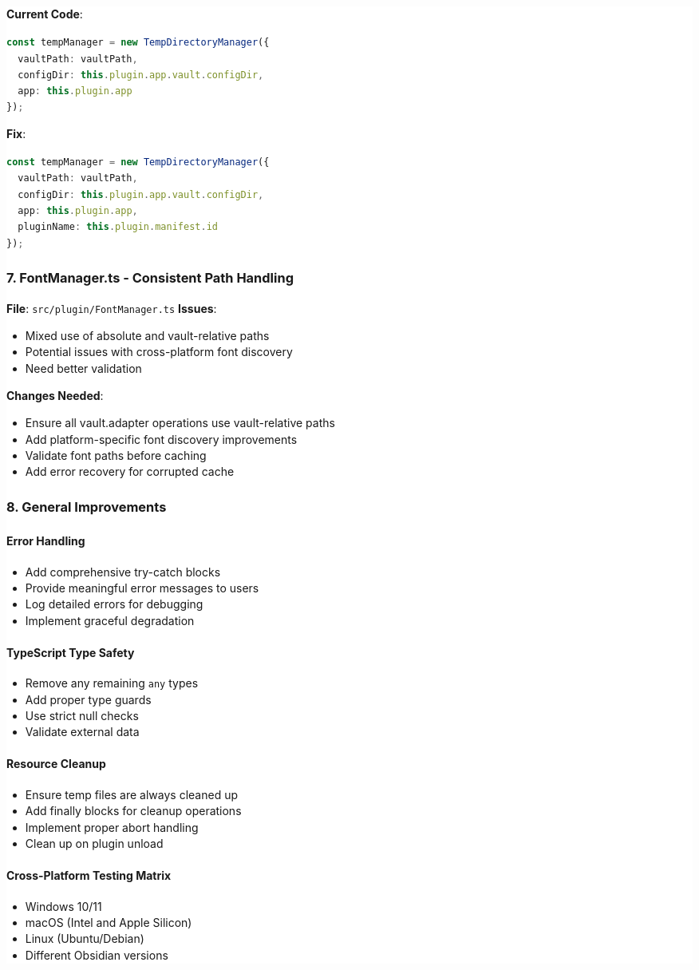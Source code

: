 **Current Code**:
```typescript
const tempManager = new TempDirectoryManager({
  vaultPath: vaultPath,
  configDir: this.plugin.app.vault.configDir,
  app: this.plugin.app
});
```

**Fix**:
```typescript
const tempManager = new TempDirectoryManager({
  vaultPath: vaultPath,
  configDir: this.plugin.app.vault.configDir,
  app: this.plugin.app,
  pluginName: this.plugin.manifest.id
});
```

### 7. FontManager.ts - Consistent Path Handling
**File**: `src/plugin/FontManager.ts`
**Issues**:
- Mixed use of absolute and vault-relative paths
- Potential issues with cross-platform font discovery
- Need better validation

**Changes Needed**:
- Ensure all vault.adapter operations use vault-relative paths
- Add platform-specific font discovery improvements
- Validate font paths before caching
- Add error recovery for corrupted cache

### 8. General Improvements

#### Error Handling
- Add comprehensive try-catch blocks
- Provide meaningful error messages to users
- Log detailed errors for debugging
- Implement graceful degradation

#### TypeScript Type Safety
- Remove any remaining `any` types
- Add proper type guards
- Use strict null checks
- Validate external data

#### Resource Cleanup
- Ensure temp files are always cleaned up
- Add finally blocks for cleanup operations
- Implement proper abort handling
- Clean up on plugin unload

#### Cross-Platform Testing Matrix
- Windows 10/11
- macOS (Intel and Apple Silicon)
- Linux (Ubuntu/Debian)
- Different Obsidian versions
